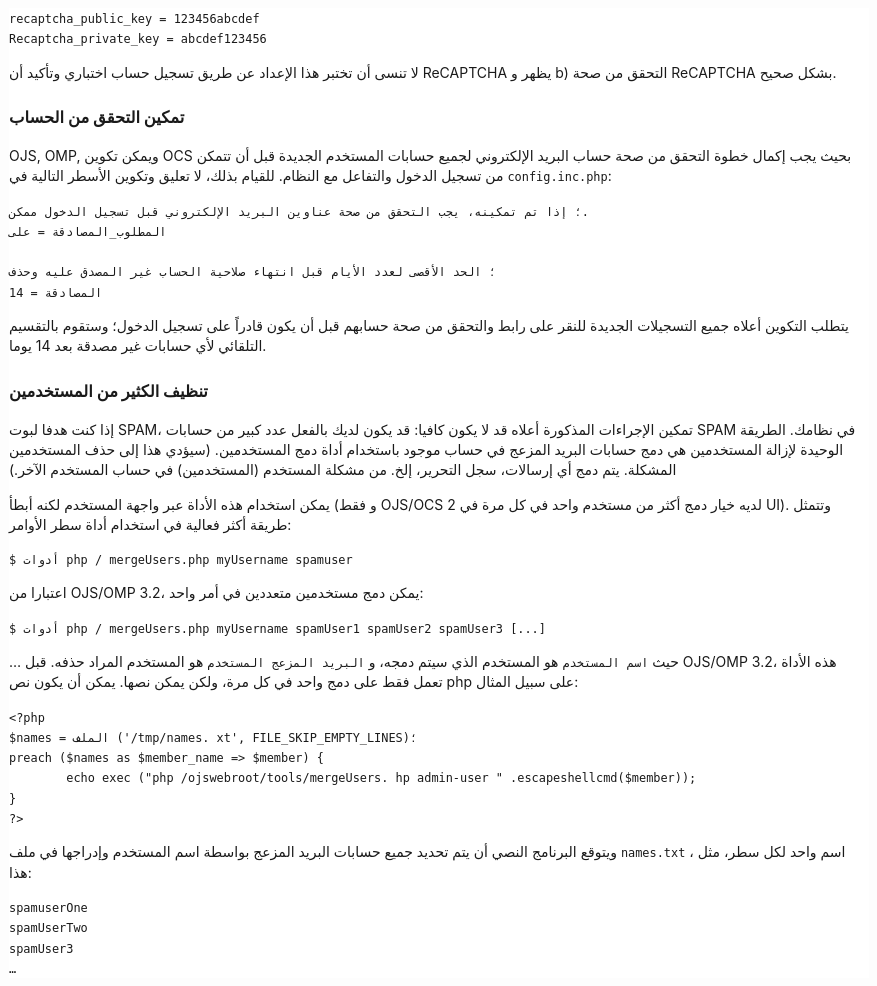 ```
recaptcha_public_key = 123456abcdef
Recaptcha_private_key = abcdef123456
```

لا تنسى أن تختبر هذا الإعداد عن طريق تسجيل حساب اختباري وتأكيد أن ReCAPTCHA يظهر و b\) التحقق من صحة ReCAPTCHA بشكل صحيح.

### تمكين التحقق من الحساب

OJS, OMP, ويمكن تكوين OCS بحيث يجب إكمال خطوة التحقق من صحة حساب البريد الإلكتروني لجميع حسابات المستخدم الجديدة قبل أن تتمكن من تسجيل الدخول والتفاعل مع النظام. للقيام بذلك، لا تعليق وتكوين الأسطر التالية في `config.inc.php`:

```
؛ إذا تم تمكينه، يجب التحقق من صحة عناوين البريد الإلكتروني قبل تسجيل الدخول ممكن.
المطلوب_المصادقة = على

؛ الحد الأقصى لعدد الأيام قبل انتهاء صلاحية الحساب غير المصدق عليه وحذف
المصادقة = 14
```

يتطلب التكوين أعلاه جميع التسجيلات الجديدة للنقر على رابط والتحقق من صحة حسابهم قبل أن يكون قادراً على تسجيل الدخول؛ وستقوم بالتقسيم التلقائي لأي حسابات غير مصدقة بعد 14 يوما.

### تنظيف الكثير من المستخدمين

إذا كنت هدفا لبوت SPAM، تمكين الإجراءات المذكورة أعلاه قد لا يكون كافيا: قد يكون لديك بالفعل عدد كبير من حسابات SPAM في نظامك. الطريقة الوحيدة لإزالة المستخدمين هي دمج حسابات البريد المزعج في حساب موجود باستخدام أداة دمج المستخدمين. \(سيؤدي هذا إلى حذف المستخدمين المشكلة. يتم دمج أي إرسالات، سجل التحرير، إلخ. من مشكلة المستخدم (المستخدمين) في حساب المستخدم الآخر.\)

يمكن استخدام هذه الأداة عبر واجهة المستخدم لكنه أبطأ \(و فقط OJS/OCS 2 لديه خيار دمج أكثر من مستخدم واحد في كل مرة في UI\). وتتمثل طريقة أكثر فعالية في استخدام أداة سطر الأوامر:

`$ أدوات php / mergeUsers.php myUsername spamuser`

اعتبارا من OJS/OMP 3.2، يمكن دمج مستخدمين متعددين في أمر واحد:

`$ أدوات php / mergeUsers.php myUsername spamUser1 spamUser2 spamUser3 [...]`

… حيث `اسم المستخدم` هو المستخدم الذي سيتم دمجه، و `البريد المزعج المستخدم` هو المستخدم المراد حذفه. قبل OJS/OMP 3.2، هذه الأداة تعمل فقط على دمج واحد في كل مرة، ولكن يمكن نصها. يمكن أن يكون نص php على سبيل المثال:

```
<?php
$names = الملف ('/tmp/names. xt', FILE_SKIP_EMPTY_LINES)؛
preach ($names as $member_name => $member) {
        echo exec ("php /ojswebroot/tools/mergeUsers. hp admin-user " .escapeshellcmd($member));
}
?>
```

ويتوقع البرنامج النصي أن يتم تحديد جميع حسابات البريد المزعج بواسطة اسم المستخدم وإدراجها في ملف `names.txt` ، اسم واحد لكل سطر، مثل هذا:

```
spamuserOne
spamUserTwo
spamUser3
…
```
